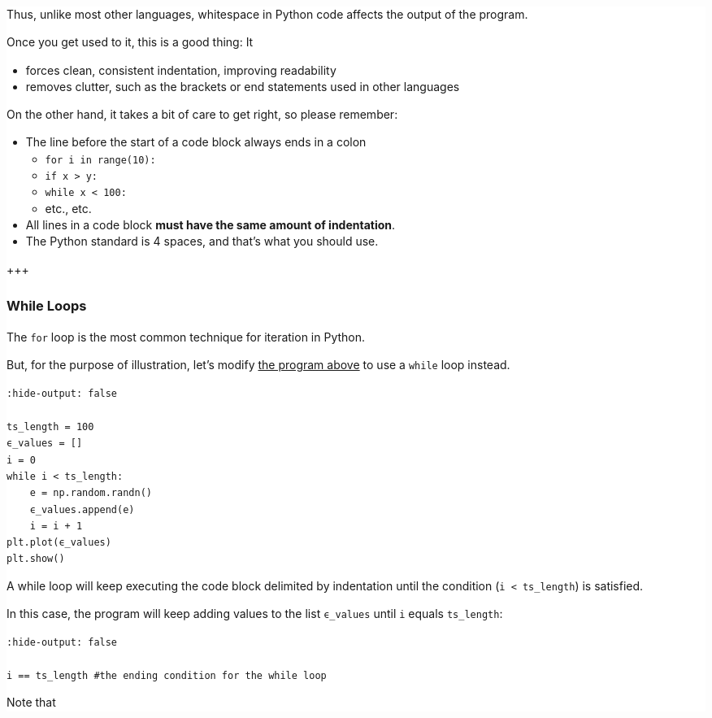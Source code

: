 Thus, unlike most other languages, whitespace in Python code affects the output of the program.

Once you get used to it, this is a good thing: It

- forces clean, consistent indentation, improving readability  
- removes clutter, such as the brackets or end statements used in other languages  


On the other hand, it takes a bit of care to get right, so please remember:

- The line before the start of a code block always ends in a colon  
  - `for i in range(10):`  
  - `if x > y:`  
  - `while x < 100:`  
  - etc., etc.  
- All lines in a code block **must have the same amount of indentation**.  
- The Python standard is 4 spaces, and that’s what you should use.  

+++

### While Loops


<a id='index-6'></a>
The `for` loop is the most common technique for iteration in Python.

But, for the purpose of illustration, let’s modify [the program above](#firstloopprog) to use a `while` loop instead.


<a id='whileloopprog'></a>

```{code-cell} ipython3
:hide-output: false

ts_length = 100
ϵ_values = []
i = 0
while i < ts_length:
    e = np.random.randn()
    ϵ_values.append(e)
    i = i + 1
plt.plot(ϵ_values)
plt.show()
```

A while loop will keep executing the code block delimited by indentation until the condition (`i < ts_length`) is satisfied.

In this case, the program will keep adding values to the list `ϵ_values` until `i` equals `ts_length`:

```{code-cell} ipython3
:hide-output: false

i == ts_length #the ending condition for the while loop
```

Note that
